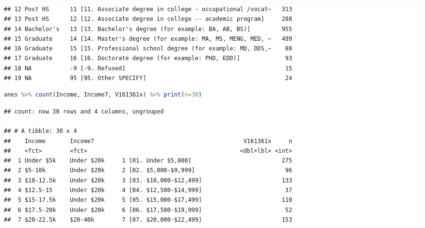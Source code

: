     ## 12 Post HS      11 [11. Associate degree in college - occupational /vocat~   313
    ## 13 Post HS      12 [12. Associate degree in college -- academic program]     288
    ## 14 Bachelor's   13 [13. Bachelor's degree (for example: BA, AB, BS)]         955
    ## 15 Graduate     14 [14. Master's degree (for example: MA, MS, MENG, MED, ~   499
    ## 16 Graduate     15 [15. Professional school degree (for example: MD, DDS,~    88
    ## 17 Graduate     16 [16. Doctorate degree (for example: PHD, EDD)]             93
    ## 18 NA           -9 [-9. Refused]                                              15
    ## 19 NA           95 [95. Other SPECIFY]                                        24

``` r
anes %>% count(Income, Income7, V161361x) %>% print(n=30)
```

    ## count: now 30 rows and 4 columns, ungrouped

    ## # A tibble: 30 x 4
    ##    Income       Income7                                           V161361x     n
    ##    <fct>        <fct>                                            <dbl+lbl> <int>
    ##  1 Under $5k    Under $20k     1 [01. Under $5,000]                          275
    ##  2 $5-10k       Under $20k     2 [02. $5,000-$9,999]                          96
    ##  3 $10-12.5k    Under $20k     3 [03. $10,000-$12,499]                       133
    ##  4 $12.5-15     Under $20k     4 [04. $12,500-$14,999]                        37
    ##  5 $15-17.5k    Under $20k     5 [05. $15,000-$17,499]                       110
    ##  6 $17.5-20k    Under $20k     6 [06. $17,500-$19,999]                        52
    ##  7 $20-22.5k    $20-40k        7 [07. $20,000-$22,499]                       153